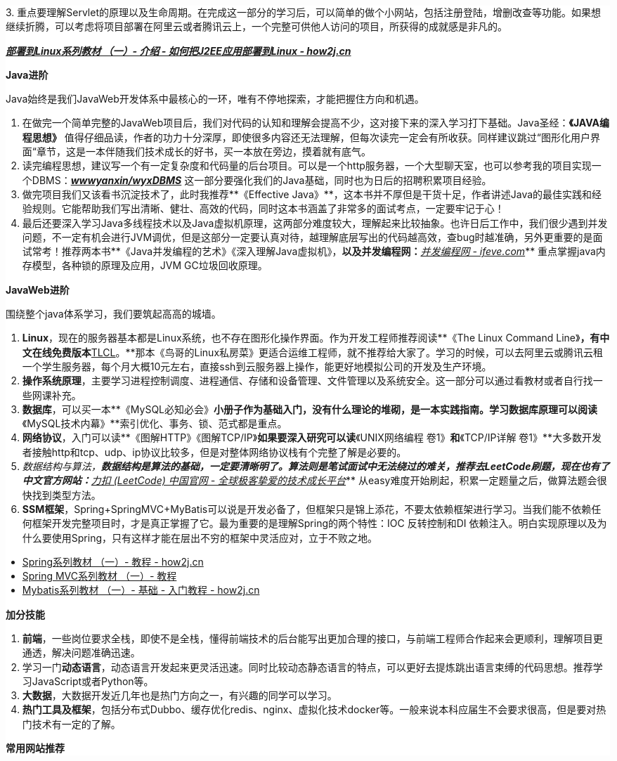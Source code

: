 3\. 重点要理解Servlet的原理以及生命周期。在完成这一部分的学习后，可以简单的做个小网站，包括注册登陆，增删改查等功能。如果想继续折腾，可以考虑将项目部署在阿里云或者腾讯云上，一个完整可供他人访问的项目，所获得的成就感是非凡的。

***[部署到Linux系列教材 （一）- 介绍 - 如何把J2EE应用部署到Linux - how2j.cn](http://link.zhihu.com/?target=http%3A//how2j.cn/k/deploy2linux/deploy2linux-breif/1591.html%3Fp%3D974)***


**Java进阶**

Java始终是我们JavaWeb开发体系中最核心的一环，唯有不停地探索，才能把握住方向和机遇。

1.  在做完一个简单完整的JavaWeb项目后，我们对代码的认知和理解会提高不少，这对接下来的深入学习打下基础。Java圣经：**《JAVA编程思想》** 值得仔细品读，作者的功力十分深厚，即使很多内容还无法理解，但每次读完一定会有所收获。同样建议跳过“图形化用户界面“章节，这是一本伴随我们技术成长的好书，买一本放在旁边，摸着就有底气。
2.  读完编程思想，建议写一个有一定复杂度和代码量的后台项目。可以是一个http服务器，一个大型聊天室，也可以参考我的项目实现一个DBMS：***[wwwyanxin/wyxDBMS](http://link.zhihu.com/?target=https%3A//github.com/wwwyanxin/wyxDBMS)*** 这一部分要强化我们的Java基础，同时也为日后的招聘积累项目经验。
3.  做完项目我们又该看书沉淀技术了，此时我推荐**《Effective Java》**，这本书并不厚但是干货十足，作者讲述Java的最佳实践和经验规则。它能帮助我们写出清晰、健壮、高效的代码，同时这本书涵盖了非常多的面试考点，一定要牢记于心！
4.  最后还要深入学习Java多线程技术以及Java虚拟机原理，这两部分难度较大，理解起来比较抽象。也许日后工作中，我们很少遇到并发问题，不一定有机会进行JVM调优，但是这部分一定要认真对待，越理解底层写出的代码越高效，查bug时越准确，另外更重要的是面试常考！推荐两本书**《Java并发编程的艺术》《深入理解Java虚拟机》，**以及并发编程网：***[并发编程网 \- ifeve.com](http://link.zhihu.com/?target=http%3A//ifeve.com/)*** 重点掌握java内存模型，各种锁的原理及应用，JVM GC垃圾回收原理。


**JavaWeb进阶**

围绕整个java体系学习，我们要筑起高高的城墙。

1.  **Linux**，现在的服务器基本都是Linux系统，也不存在图形化操作界面。作为开发工程师推荐阅读**《The Linux Command Line》**，有中文在线免费版本**[TLCL](http://link.zhihu.com/?target=http%3A//billie66.github.io/TLCL/index.html)。**那本《鸟哥的Linux私房菜》更适合运维工程师，就不推荐给大家了。学习的时候，可以去阿里云或腾讯云租一个学生服务器，每个月大概10元左右，直接ssh到云服务器上操作，能更好地模拟公司的开发及生产环境。
2.  **操作系统原理**，主要学习进程控制调度、进程通信、存储和设备管理、文件管理以及系统安全。这一部分可以通过看教材或者自行找一些网课补充。
3.  **数据库**，可以买一本**《MySQL必知必会》**小册子作为基础入门，没有什么理论的堆砌，是一本实践指南。学习数据库原理可以阅读**《MySQL技术内幕》**索引优化、事务、锁、范式都是重点。
4.  **网络协议**，入门可以读**《图解HTTP》《图解TCP/IP》**如果要深入研究可以读**《UNIX网络编程 卷1》**和**《TCP/IP详解 卷1》**大多数开发者接触http和tcp、udp、ip协议比较多，但是对整体网络协议栈有个完整了解是必要的。
5.  **数据结构与算法，**数据结构是算法的基础，一定要清晰明了。算法则是笔试面试中无法绕过的难关，推荐去LeetCode刷题，现在也有了中文官方网站：***[力扣 (LeetCode) 中国官网 - 全球极客挚爱的技术成长平台](http://link.zhihu.com/?target=https%3A//leetcode-cn.com/)*** 从easy难度开始刷起，积累一定题量之后，做算法题会很快找到类型方法。
6.  **SSM框架**，Spring+SpringMVC+MyBatis可以说是开发必备了，但框架只是锦上添花，不要太依赖框架进行学习。当我们能不依赖任何框架开发完整项目时，才是真正掌握了它。最为重要的是理解Spring的两个特性：IOC 反转控制和DI 依赖注入。明白实现原理以及为什么要使用Spring，只有这样才能在层出不穷的框架中灵活应对，立于不败之地。

-   [Spring系列教材 （一）- 教程 - how2j.cn](http://link.zhihu.com/?target=http%3A//how2j.cn/k/spring/spring-ioc-di/87.html%3Fp%3D974)
-   [Spring MVC系列教材 （一）- 教程](http://link.zhihu.com/?target=http%3A//how2j.cn/k/springmvc/springmvc-springmvc/615.html%3Fp%3D974)
-   [Mybatis系列教材 （一）- 基础 - 入门教程 - how2j.cn](http://link.zhihu.com/?target=http%3A//how2j.cn/k/mybatis/mybatis-tutorial/1087.html%3Fp%3D974)


**加分技能**

1.  **前端**，一些岗位要求全栈，即使不是全栈，懂得前端技术的后台能写出更加合理的接口，与前端工程师合作起来会更顺利，理解项目更通透，解决问题准确迅速。
2.  学习一门**动态语言**，动态语言开发起来更灵活迅速。同时比较动态静态语言的特点，可以更好去提炼跳出语言束缚的代码思想。推荐学习JavaScript或者Python等。
3.  **大数据**，大数据开发近几年也是热门方向之一，有兴趣的同学可以学习。
4.  **热门工具及框架**，包括分布式Dubbo、缓存优化redis、nginx、虚拟化技术docker等。一般来说本科应届生不会要求很高，但是要对热门技术有一定的了解。


**常用网站推荐**
